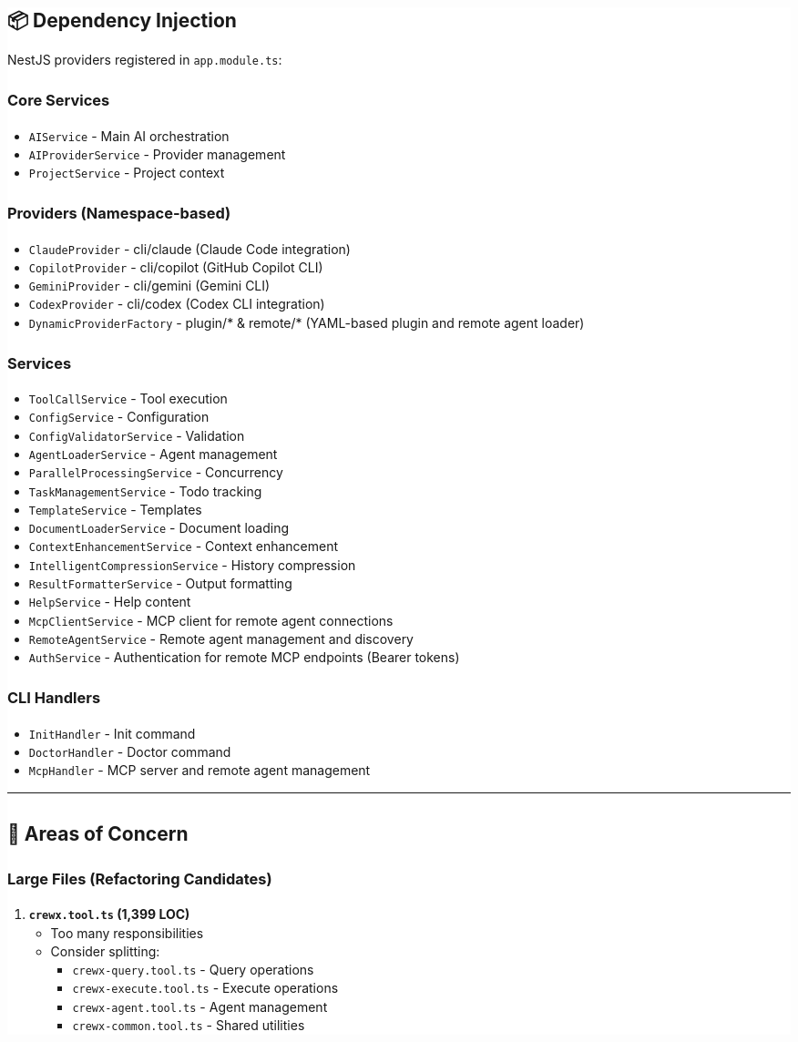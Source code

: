 
## 📦 Dependency Injection

NestJS providers registered in `app.module.ts`:

### Core Services
- `AIService` - Main AI orchestration
- `AIProviderService` - Provider management
- `ProjectService` - Project context

### Providers (Namespace-based)
- `ClaudeProvider` - cli/claude (Claude Code integration)
- `CopilotProvider` - cli/copilot (GitHub Copilot CLI)
- `GeminiProvider` - cli/gemini (Gemini CLI)
- `CodexProvider` - cli/codex (Codex CLI integration)
- `DynamicProviderFactory` - plugin/* & remote/* (YAML-based plugin and remote agent loader)

### Services
- `ToolCallService` - Tool execution
- `ConfigService` - Configuration
- `ConfigValidatorService` - Validation
- `AgentLoaderService` - Agent management
- `ParallelProcessingService` - Concurrency
- `TaskManagementService` - Todo tracking
- `TemplateService` - Templates
- `DocumentLoaderService` - Document loading
- `ContextEnhancementService` - Context enhancement
- `IntelligentCompressionService` - History compression
- `ResultFormatterService` - Output formatting
- `HelpService` - Help content
- `McpClientService` - MCP client for remote agent connections
- `RemoteAgentService` - Remote agent management and discovery
- `AuthService` - Authentication for remote MCP endpoints (Bearer tokens)

### CLI Handlers
- `InitHandler` - Init command
- `DoctorHandler` - Doctor command
- `McpHandler` - MCP server and remote agent management

---

## 🚨 Areas of Concern

### Large Files (Refactoring Candidates)

1. **`crewx.tool.ts` (1,399 LOC)**
   - Too many responsibilities
   - Consider splitting:
     - `crewx-query.tool.ts` - Query operations
     - `crewx-execute.tool.ts` - Execute operations
     - `crewx-agent.tool.ts` - Agent management
     - `crewx-common.tool.ts` - Shared utilities
